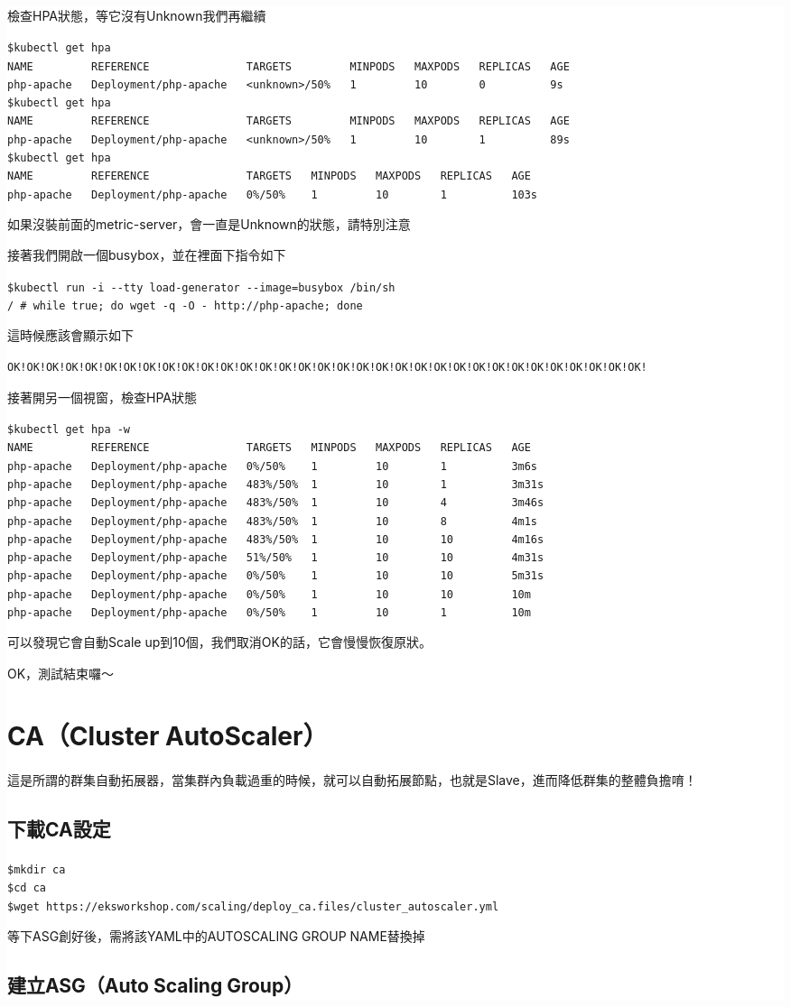 檢查HPA狀態，等它沒有Unknown我們再繼續

    $kubectl get hpa
    NAME         REFERENCE               TARGETS         MINPODS   MAXPODS   REPLICAS   AGE
    php-apache   Deployment/php-apache   <unknown>/50%   1         10        0          9s
    $kubectl get hpa
    NAME         REFERENCE               TARGETS         MINPODS   MAXPODS   REPLICAS   AGE
    php-apache   Deployment/php-apache   <unknown>/50%   1         10        1          89s
    $kubectl get hpa
    NAME         REFERENCE               TARGETS   MINPODS   MAXPODS   REPLICAS   AGE
    php-apache   Deployment/php-apache   0%/50%    1         10        1          103s

如果沒裝前面的metric-server，會一直是Unknown的狀態，請特別注意

接著我們開啟一個busybox，並在裡面下指令如下

    $kubectl run -i --tty load-generator --image=busybox /bin/sh
    / # while true; do wget -q -O - http://php-apache; done

這時候應該會顯示如下

    OK!OK!OK!OK!OK!OK!OK!OK!OK!OK!OK!OK!OK!OK!OK!OK!OK!OK!OK!OK!OK!OK!OK!OK!OK!OK!OK!OK!OK!OK!OK!OK!OK!

接著開另一個視窗，檢查HPA狀態

    $kubectl get hpa -w
    NAME         REFERENCE               TARGETS   MINPODS   MAXPODS   REPLICAS   AGE
    php-apache   Deployment/php-apache   0%/50%    1         10        1          3m6s
    php-apache   Deployment/php-apache   483%/50%  1         10        1          3m31s
    php-apache   Deployment/php-apache   483%/50%  1         10        4          3m46s
    php-apache   Deployment/php-apache   483%/50%  1         10        8          4m1s
    php-apache   Deployment/php-apache   483%/50%  1         10        10         4m16s
    php-apache   Deployment/php-apache   51%/50%   1         10        10         4m31s
    php-apache   Deployment/php-apache   0%/50%    1         10        10         5m31s
    php-apache   Deployment/php-apache   0%/50%    1         10        10         10m
    php-apache   Deployment/php-apache   0%/50%    1         10        1          10m

可以發現它會自動Scale up到10個，我們取消OK的話，它會慢慢恢復原狀。

OK，測試結束囉～

# CA（Cluster AutoScaler）

這是所謂的群集自動拓展器，當集群內負載過重的時候，就可以自動拓展節點，也就是Slave，進而降低群集的整體負擔唷！

## 下載CA設定

    $mkdir ca
    $cd ca
    $wget https://eksworkshop.com/scaling/deploy_ca.files/cluster_autoscaler.yml

等下ASG創好後，需將該YAML中的AUTOSCALING GROUP NAME替換掉

## 建立ASG（Auto Scaling Group）
